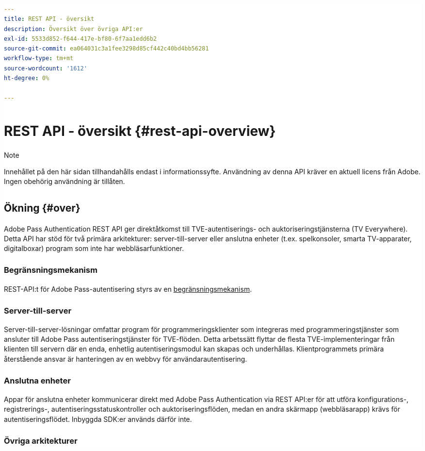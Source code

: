 ```yaml
---
title: REST API - översikt
description: Översikt över övriga API:er
exl-id: 5533d852-f644-417e-bf80-6f7aa1edd6b2
source-git-commit: ea064031c3a1fee3298d85cf442c40bd4bb56281
workflow-type: tm+mt
source-wordcount: '1612'
ht-degree: 0%

---
```


# REST API - översikt {#rest-api-overview}

>[!NOTE]
>
>Innehållet på den här sidan tillhandahålls endast i informationssyfte. Användning av denna API kräver en aktuell licens från Adobe. Ingen obehörig användning är tillåten.


## Ökning {#over}

Adobe Pass Authentication REST API ger direktåtkomst till TVE-autentiserings- och auktoriseringstjänsterna (TV Everywhere). Detta API har stöd för två primära arkitekturer: server-till-server eller anslutna enheter (t.ex. spelkonsoler, smarta TV-apparater, digitalboxar) program som inte har webbläsarfunktioner.

### Begränsningsmekanism

REST-API:t för Adobe Pass-autentisering styrs av en [begränsningsmekanism](/help/authentication/throttling-mechanism.md).


### Server-till-server

Server-till-server-lösningar omfattar program för programmeringsklienter som integreras med programmeringstjänster som ansluter till Adobe Pass autentiseringstjänster för TVE-flöden. Detta arbetssätt flyttar de flesta TVE-implementeringar från klienten till servern där en enda, enhetlig autentiseringsmodul kan skapas och underhållas. Klientprogrammets primära återstående ansvar är hanteringen av en webbvy för användarautentisering.



### Anslutna enheter

Appar för anslutna enheter kommunicerar direkt med Adobe Pass Authentication via REST API:er för att utföra konfigurations-, registrerings-, autentiseringsstatuskontroller och auktoriseringsflöden, medan en andra skärmapp (webbläsarapp) krävs för autentiseringsflödet. Inbyggda SDK:er används därför inte.



### Övriga arkitekturer
